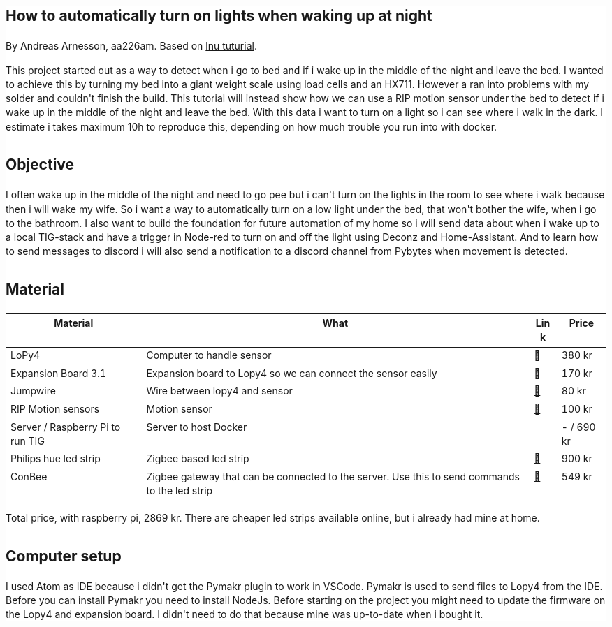 How to automatically turn on lights when waking up at night
--------------------------------------------------------------------
By Andreas Arnesson, aa226am.
Based on [lnu tuturial](https://hackmd.io/@lnu-iot/iot-tutorial#Project-report---IoT-tutorial-template).

This project started out as a way to detect when i go to bed and if i wake up in the middle of the night and leave the bed. I wanted to achieve this by turning my bed into a giant weight scale using [load cells and an HX711](https://learn.sparkfun.com/tutorials/load-cell-amplifier-hx711-breakout-hookup-guide). However a ran into problems with my solder and couldn't finish the build. This tutorial will instead show how we can use a RIP motion sensor under the bed to detect if i wake up in the middle of the night and leave the bed. With this data i want to turn on a light so i can see where i walk in the dark. I estimate i takes maximum 10h to reproduce this, depending on how much trouble you run into with docker.



## Objective

I often wake up in the middle of the night and need to go pee but i can't turn on the lights in the room to see where i walk because then i will wake my wife. So i want a way to automatically turn on a low light under the bed, that won't bother the wife, when i go to the bathroom. I also want to build the foundation for future automation of my home so i will send data about when i wake up to a local TIG-stack and have a trigger in Node-red to turn on and off the light using Deconz and Home-Assistant. And to learn how to send messages to discord i will also send a notification to a discord channel from Pybytes when movement is detected.



## Material

|  Material             | What |  Link  | Price |
|-----------------------|--------|-------|------|
| LoPy4                 | Computer to handle sensor | [:link:](https://pycom.io/product/lopy4/) | 380 kr |
| Expansion Board 3.1   | Expansion board to Lopy4 so we can connect the sensor easily | [:link:](https://pycom.io/product/expansion-board-3-0/) | 170 kr |
| Jumpwire              | Wire between lopy4 and sensor | [:link:](https://www.kjell.com/se/produkter/el-verktyg/elektronik/elektroniklabb/delbar-kopplingskabel-40-pol-15-cm-hona-hona-p87075) | 80 kr |
| RIP Motion sensors    | Motion sensor | [:link:](https://www.kjell.com/se/produkter/el-verktyg/arduino/arduino-tillbehor/rorelsedetektor-for-arduino-p87060) | 100 kr |
| Server / Raspberry Pi to run TIG | Server to host Docker |  | - / 690 kr |
| Philips hue led strip | Zigbee based led strip | [:link:](https://www.philips-hue.com/sv-se/p/hue-white-and-color-ambiance-lightstrip-plus-sockel-v4--2-meter/8718699703424) | 900 kr |
| ConBee | Zigbee gateway that can be connected to the server. Use this to send commands to the led strip | [:link:](https://www.kjell.com/se/produkter/smarta-hem/controllers/conbee-ii-zigbee-controller-for-usb-p51419) | 549 kr|

Total price, with raspberry pi, 2869 kr. There are cheaper led strips available online, but i already had mine at home.



## Computer setup

I used Atom as IDE because i didn't get the Pymakr plugin to work in VSCode. Pymakr is used to send files to Lopy4 from the IDE. Before you can install Pymakr you need to install NodeJs. Before starting on the project you might need to update the firmware on the Lopy4 and expansion board. I didn't need to do that because mine was up-to-date when i bought it.
